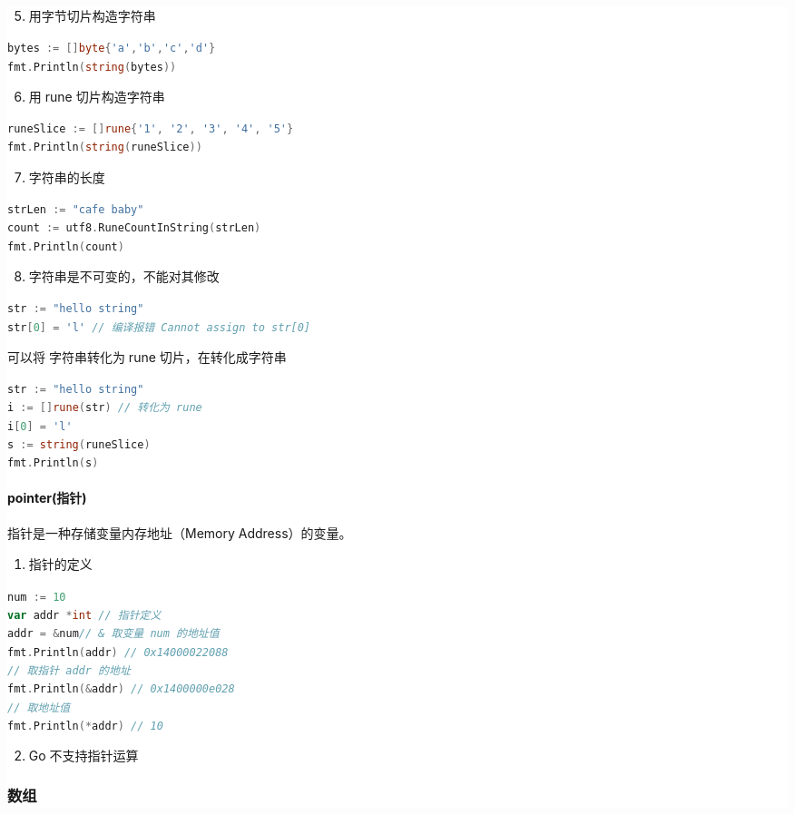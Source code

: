 5. 用字节切片构造字符串

```go
bytes := []byte{'a','b','c','d'}
fmt.Println(string(bytes))
```

6. 用 rune 切片构造字符串

```go
runeSlice := []rune{'1', '2', '3', '4', '5'}
fmt.Println(string(runeSlice))
```

7. 字符串的长度

```go
strLen := "cafe baby"
count := utf8.RuneCountInString(strLen)
fmt.Println(count)
```

8. 字符串是不可变的，不能对其修改

```go
str := "hello string"
str[0] = 'l' // 编译报错 Cannot assign to str[0]
```

可以将 字符串转化为 rune 切片，在转化成字符串

```go
str := "hello string"	
i := []rune(str) // 转化为 rune 
i[0] = 'l'
s := string(runeSlice)
fmt.Println(s)
```

#### pointer(指针)

指针是一种存储变量内存地址（Memory Address）的变量。

1. 指针的定义

```go
num := 10
var addr *int // 指针定义
addr = &num// & 取变量 num 的地址值
fmt.Println(addr) // 0x14000022088
// 取指针 addr 的地址
fmt.Println(&addr) // 0x1400000e028
// 取地址值
fmt.Println(*addr) // 10
```

2. Go 不支持指针运算

### 数组
